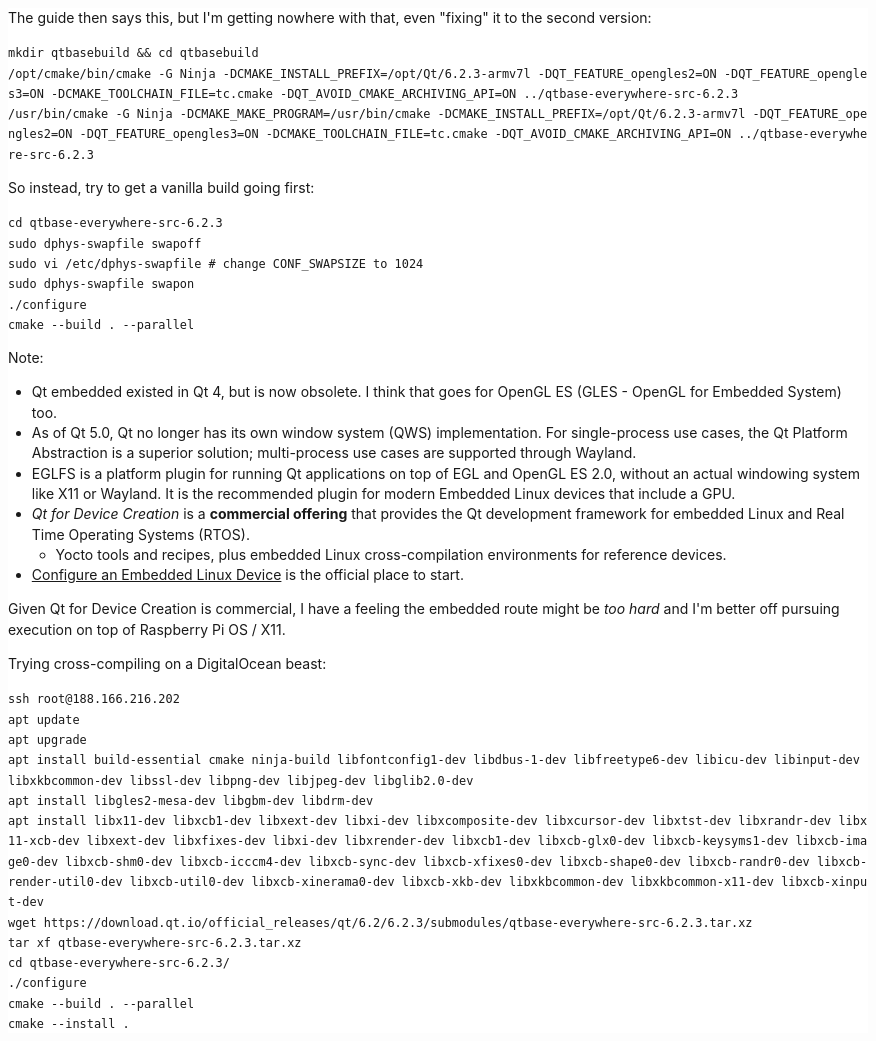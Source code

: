 The guide then says this, but I'm getting nowhere with that, even "fixing" it to the second version:

```
mkdir qtbasebuild && cd qtbasebuild
/opt/cmake/bin/cmake -G Ninja -DCMAKE_INSTALL_PREFIX=/opt/Qt/6.2.3-armv7l -DQT_FEATURE_opengles2=ON -DQT_FEATURE_opengles3=ON -DCMAKE_TOOLCHAIN_FILE=tc.cmake -DQT_AVOID_CMAKE_ARCHIVING_API=ON ../qtbase-everywhere-src-6.2.3
/usr/bin/cmake -G Ninja -DCMAKE_MAKE_PROGRAM=/usr/bin/cmake -DCMAKE_INSTALL_PREFIX=/opt/Qt/6.2.3-armv7l -DQT_FEATURE_opengles2=ON -DQT_FEATURE_opengles3=ON -DCMAKE_TOOLCHAIN_FILE=tc.cmake -DQT_AVOID_CMAKE_ARCHIVING_API=ON ../qtbase-everywhere-src-6.2.3
```

So instead, try to get a vanilla build going first:

```
cd qtbase-everywhere-src-6.2.3
sudo dphys-swapfile swapoff
sudo vi /etc/dphys-swapfile # change CONF_SWAPSIZE to 1024
sudo dphys-swapfile swapon
./configure 
cmake --build . --parallel
```

Note:

- Qt embedded existed in Qt 4, but is now obsolete. I think that goes for OpenGL ES (GLES - OpenGL for Embedded System) too.
- As of Qt 5.0, Qt no longer has its own window system (QWS) implementation. For single-process use cases, the Qt Platform Abstraction is a superior solution; multi-process use cases are supported through Wayland.
- EGLFS is a platform plugin for running Qt applications on top of EGL and OpenGL ES 2.0, without an actual windowing system like X11 or Wayland. It is the recommended plugin for modern Embedded Linux devices that include a GPU.
- *Qt for Device Creation* is a **commercial offering** that provides the Qt development framework for embedded Linux and Real Time Operating Systems (RTOS).
	- Yocto tools and recipes, plus embedded Linux cross-compilation environments for reference devices.
- [Configure an Embedded Linux Device](https://doc.qt.io/qt-6/configure-linux-device.html) is the official place to start.

Given Qt for Device Creation is commercial, I have a feeling the embedded route might be *too hard* and I'm better off pursuing execution on top of Raspberry Pi OS / X11.

Trying cross-compiling on a DigitalOcean beast:

```
ssh root@188.166.216.202
apt update
apt upgrade
apt install build-essential cmake ninja-build libfontconfig1-dev libdbus-1-dev libfreetype6-dev libicu-dev libinput-dev libxkbcommon-dev libssl-dev libpng-dev libjpeg-dev libglib2.0-dev
apt install libgles2-mesa-dev libgbm-dev libdrm-dev
apt install libx11-dev libxcb1-dev libxext-dev libxi-dev libxcomposite-dev libxcursor-dev libxtst-dev libxrandr-dev libx11-xcb-dev libxext-dev libxfixes-dev libxi-dev libxrender-dev libxcb1-dev libxcb-glx0-dev libxcb-keysyms1-dev libxcb-image0-dev libxcb-shm0-dev libxcb-icccm4-dev libxcb-sync-dev libxcb-xfixes0-dev libxcb-shape0-dev libxcb-randr0-dev libxcb-render-util0-dev libxcb-util0-dev libxcb-xinerama0-dev libxcb-xkb-dev libxkbcommon-dev libxkbcommon-x11-dev libxcb-xinput-dev
wget https://download.qt.io/official_releases/qt/6.2/6.2.3/submodules/qtbase-everywhere-src-6.2.3.tar.xz
tar xf qtbase-everywhere-src-6.2.3.tar.xz 
cd qtbase-everywhere-src-6.2.3/
./configure
cmake --build . --parallel
cmake --install .
```
